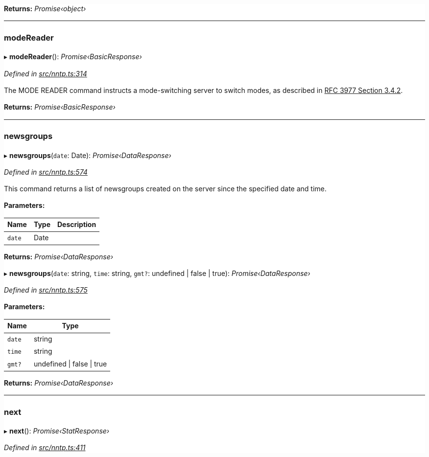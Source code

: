 **Returns:** *Promise‹object›*

___

###  modeReader

▸ **modeReader**(): *Promise‹BasicResponse›*

*Defined in [src/nntp.ts:314](https://github.com/DasKraken/nntp-fast/blob/31910d4/src/nntp.ts#L314)*

The MODE READER command instructs a mode-switching server to switch
modes, as described in [RFC 3977 Section 3.4.2](https://tools.ietf.org/html/rfc3977#section-3.4.2).

**Returns:** *Promise‹BasicResponse›*

___

###  newsgroups

▸ **newsgroups**(`date`: Date): *Promise‹DataResponse›*

*Defined in [src/nntp.ts:574](https://github.com/DasKraken/nntp-fast/blob/31910d4/src/nntp.ts#L574)*

This command returns a list of newsgroups created on the server since
the specified date and time.

**Parameters:**

Name | Type | Description |
------ | ------ | ------ |
`date` | Date |   |

**Returns:** *Promise‹DataResponse›*

▸ **newsgroups**(`date`: string, `time`: string, `gmt?`: undefined | false | true): *Promise‹DataResponse›*

*Defined in [src/nntp.ts:575](https://github.com/DasKraken/nntp-fast/blob/31910d4/src/nntp.ts#L575)*

**Parameters:**

Name | Type |
------ | ------ |
`date` | string |
`time` | string |
`gmt?` | undefined &#124; false &#124; true |

**Returns:** *Promise‹DataResponse›*

___

###  next

▸ **next**(): *Promise‹StatResponse›*

*Defined in [src/nntp.ts:411](https://github.com/DasKraken/nntp-fast/blob/31910d4/src/nntp.ts#L411)*
